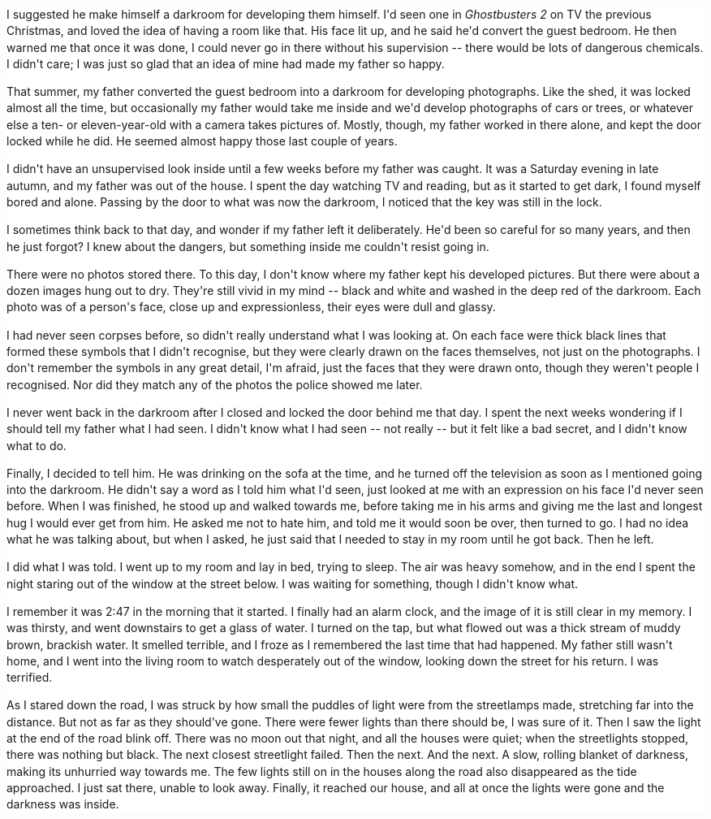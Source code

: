 I suggested he make himself a darkroom for developing them himself. I'd seen one in _Ghostbusters 2_ on TV the previous Christmas, and loved the idea of having a room like that. His face lit up, and he said he'd convert the guest bedroom. He then warned me that once it was done, I could never go in there without his supervision -- there would be lots of dangerous chemicals. I didn't care; I was just so glad that an idea of mine had made my father so happy.

That summer, my father converted the guest bedroom into a darkroom for developing photographs. Like the shed, it was locked almost all the time, but occasionally my father would take me inside and we'd develop photographs of cars or trees, or whatever else a ten- or eleven-year-old with a camera takes pictures of. Mostly, though, my father worked in there alone, and kept the door locked while he did. He seemed almost happy those last couple of years.

I didn't have an unsupervised look inside until a few weeks before my father was caught. It was a Saturday evening in late autumn, and my father was out of the house. I spent the day watching TV and reading, but as it started to get dark, I found myself bored and alone. Passing by the door to what was now the darkroom, I noticed that the key was still in the lock.

I sometimes think back to that day, and wonder if my father left it deliberately. He'd been so careful for so many years, and then he just forgot? I knew about the dangers, but something inside me couldn't resist going in. 

There were no photos stored there. To this day, I don't know where my father kept his developed pictures. But there were about a dozen images hung out to dry. They're still vivid in my mind -- black and white and washed in the deep red of the darkroom.  Each photo was of a person's face, close up and expressionless, their eyes were dull and glassy. 

I had never seen corpses before, so didn't really understand what I was looking at. On each face were thick black lines that formed these symbols that I didn't recognise, but they were clearly drawn on the faces themselves, not just on the photographs. I don't remember the symbols in any great detail, I'm afraid, just the faces that they were drawn onto, though they weren't people I recognised. Nor did they match any of the photos the police showed me later.

I never went back in the darkroom after I closed and locked the door behind me that day. I spent the next weeks wondering if I should tell my father what I had seen. I didn't know what I had seen -- not really -- but it felt like a bad secret, and I didn't know what to do.

Finally, I decided to tell him. He was drinking on the sofa at the time, and he turned off the television as soon as I mentioned going into the darkroom. He didn't say a word as I told him what I'd seen, just looked at me with an expression on his face I'd never seen before. When I was finished, he stood up and walked towards me, before taking me in his arms and giving me the last and longest hug I would ever get from him. He asked me not to hate him, and told me it would soon be over, then turned to go. I had no idea what he was talking about, but when I asked, he just said that I needed to stay in my room until he got back. Then he left.

I did what I was told. I went up to my room and lay in bed, trying to sleep. The air was heavy somehow, and in the end I spent the night staring out of the window at the street below. I was waiting for something, though I didn't know what.

I remember it was 2:47 in the morning that it started. I finally had an alarm clock, and the image of it is still clear in my memory. I was thirsty, and went downstairs to get a glass of water. I turned on the tap, but what flowed out was a thick stream of muddy brown, brackish water. It smelled terrible, and I froze as I remembered the last time that had happened. My father still wasn't home, and I went into the living room to watch desperately out of the window, looking down the street for his return. I was terrified.

As I stared down the road, I was struck by how small the puddles of light were from the streetlamps made, stretching far into the distance. But not as far as they should've gone. There were fewer lights than there should be, I was sure of it. Then I saw the light at the end of the road blink off. There was no moon out that night, and all the houses were quiet; when the streetlights stopped, there was nothing but black. The next closest streetlight failed. Then the next. And the next. A slow, rolling blanket of darkness, making its unhurried way towards me. The few lights still on in the houses along the road also disappeared as the tide approached. I just sat there, unable to look away. Finally, it reached our house, and all at once the lights were gone and the darkness was inside.
